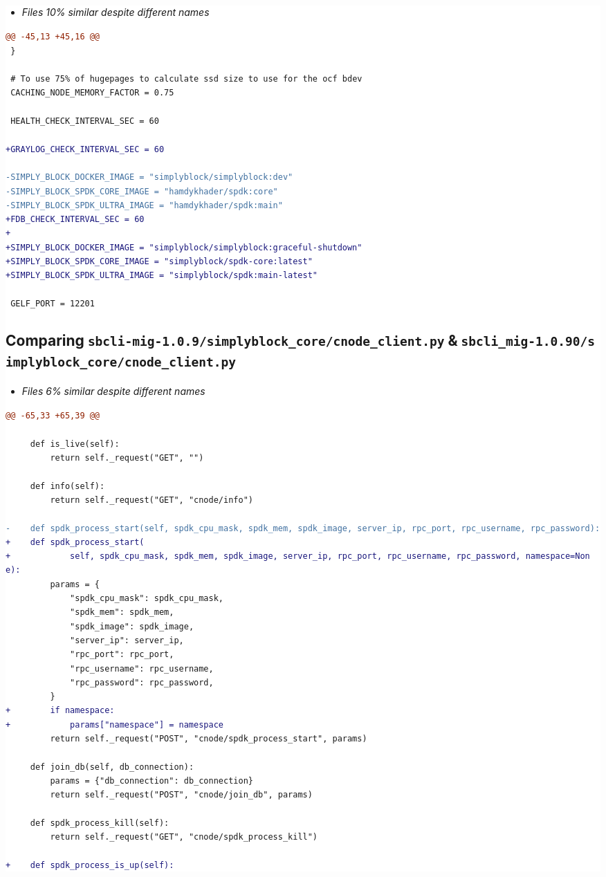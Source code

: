  * *Files 10% similar despite different names*

```diff
@@ -45,13 +45,16 @@
 }
 
 # To use 75% of hugepages to calculate ssd size to use for the ocf bdev
 CACHING_NODE_MEMORY_FACTOR = 0.75
 
 HEALTH_CHECK_INTERVAL_SEC = 60
 
+GRAYLOG_CHECK_INTERVAL_SEC = 60
 
-SIMPLY_BLOCK_DOCKER_IMAGE = "simplyblock/simplyblock:dev"
-SIMPLY_BLOCK_SPDK_CORE_IMAGE = "hamdykhader/spdk:core"
-SIMPLY_BLOCK_SPDK_ULTRA_IMAGE = "hamdykhader/spdk:main"
+FDB_CHECK_INTERVAL_SEC = 60
+
+SIMPLY_BLOCK_DOCKER_IMAGE = "simplyblock/simplyblock:graceful-shutdown"
+SIMPLY_BLOCK_SPDK_CORE_IMAGE = "simplyblock/spdk-core:latest"
+SIMPLY_BLOCK_SPDK_ULTRA_IMAGE = "simplyblock/spdk:main-latest"
 
 GELF_PORT = 12201
```

## Comparing `sbcli-mig-1.0.9/simplyblock_core/cnode_client.py` & `sbcli_mig-1.0.90/simplyblock_core/cnode_client.py`

 * *Files 6% similar despite different names*

```diff
@@ -65,33 +65,39 @@
 
     def is_live(self):
         return self._request("GET", "")
 
     def info(self):
         return self._request("GET", "cnode/info")
 
-    def spdk_process_start(self, spdk_cpu_mask, spdk_mem, spdk_image, server_ip, rpc_port, rpc_username, rpc_password):
+    def spdk_process_start(
+            self, spdk_cpu_mask, spdk_mem, spdk_image, server_ip, rpc_port, rpc_username, rpc_password, namespace=None):
         params = {
             "spdk_cpu_mask": spdk_cpu_mask,
             "spdk_mem": spdk_mem,
             "spdk_image": spdk_image,
             "server_ip": server_ip,
             "rpc_port": rpc_port,
             "rpc_username": rpc_username,
             "rpc_password": rpc_password,
         }
+        if namespace:
+            params["namespace"] = namespace
         return self._request("POST", "cnode/spdk_process_start", params)
 
     def join_db(self, db_connection):
         params = {"db_connection": db_connection}
         return self._request("POST", "cnode/join_db", params)
 
     def spdk_process_kill(self):
         return self._request("GET", "cnode/spdk_process_kill")
 
+    def spdk_process_is_up(self):
```